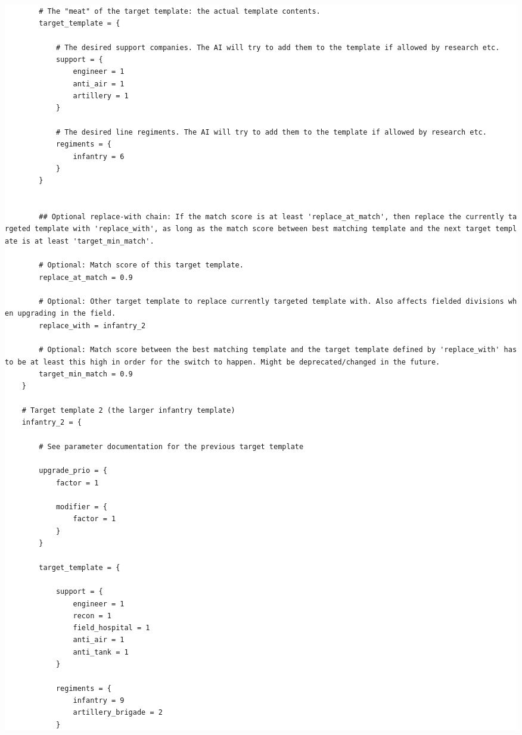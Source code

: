 ```
		# The "meat" of the target template: the actual template contents.
		target_template = {

			# The desired support companies. The AI will try to add them to the template if allowed by research etc.
			support = {
				engineer = 1
				anti_air = 1
				artillery = 1
			}

			# The desired line regiments. The AI will try to add them to the template if allowed by research etc.
			regiments = {
				infantry = 6
			}
		}


		## Optional replace-with chain: If the match score is at least 'replace_at_match', then replace the currently targeted template with 'replace_with', as long as the match score between best matching template and the next target template is at least 'target_min_match'.

		# Optional: Match score of this target template.
		replace_at_match = 0.9

		# Optional: Other target template to replace currently targeted template with. Also affects fielded divisions when upgrading in the field.
		replace_with = infantry_2

		# Optional: Match score between the best matching template and the target template defined by 'replace_with' has to be at least this high in order for the switch to happen. Might be deprecated/changed in the future.
		target_min_match = 0.9
	}

	# Target template 2 (the larger infantry template)
	infantry_2 = {

		# See parameter documentation for the previous target template

		upgrade_prio = {
			factor = 1

			modifier = {
				factor = 1
			}
		}

		target_template = {

			support = {
				engineer = 1
				recon = 1
				field_hospital = 1
				anti_air = 1
				anti_tank = 1
			}

			regiments = {
				infantry = 9
				artillery_brigade = 2
			}
```